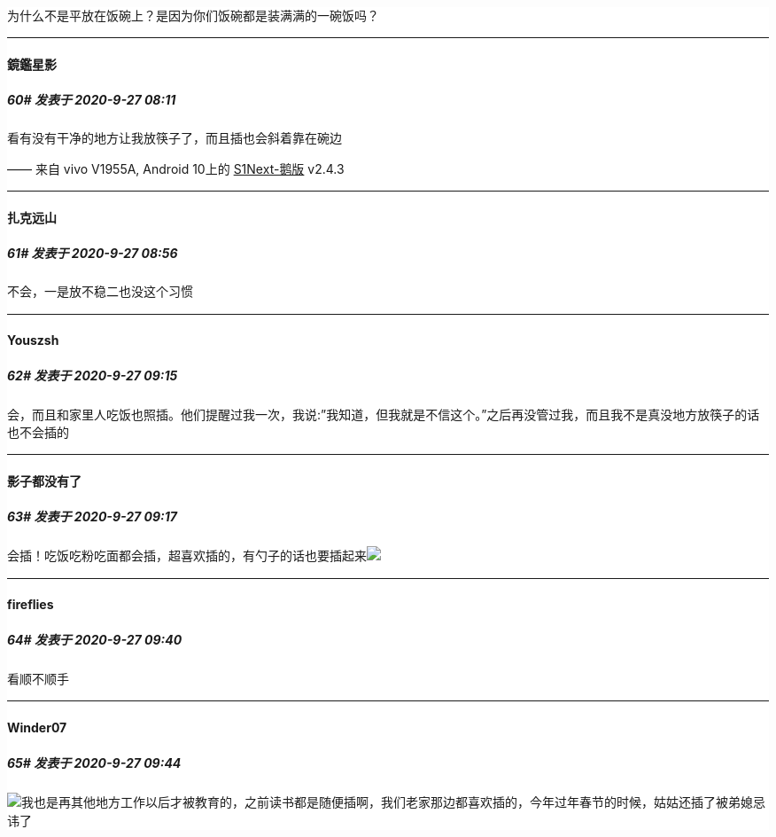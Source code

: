 
为什么不是平放在饭碗上？是因为你们饭碗都是装满满的一碗饭吗？


-----

####  鏡鑑星影  
##### 60#       发表于 2020-9-27 08:11


看有没有干净的地方让我放筷子了，而且插也会斜着靠在碗边

—— 来自 vivo V1955A, Android 10上的 [S1Next-鹅版](https://github.com/ykrank/S1-Next/releases) v2.4.3


-----

####  扎克远山  
##### 61#       发表于 2020-9-27 08:56


不会，一是放不稳二也没这个习惯


-----

####  Youszsh  
##### 62#       发表于 2020-9-27 09:15


会，而且和家里人吃饭也照插。他们提醒过我一次，我说:”我知道，但我就是不信这个。”之后再没管过我，而且我不是真没地方放筷子的话也不会插的


-----

####  影子都没有了  
##### 63#       发表于 2020-9-27 09:17


会插！吃饭吃粉吃面都会插，超喜欢插的，有勺子的话也要插起来<img src="https://static.saraba1st.com/image/smiley/face2017/066.png" referrerpolicy="no-referrer">


-----

####  fireflies  
##### 64#       发表于 2020-9-27 09:40


看顺不顺手


-----

####  Winder07  
##### 65#       发表于 2020-9-27 09:44


<img src="https://static.saraba1st.com/image/smiley/face2017/117.png" referrerpolicy="no-referrer">我也是再其他地方工作以后才被教育的，之前读书都是随便插啊，我们老家那边都喜欢插的，今年过年春节的时候，姑姑还插了被弟媳忌讳了
